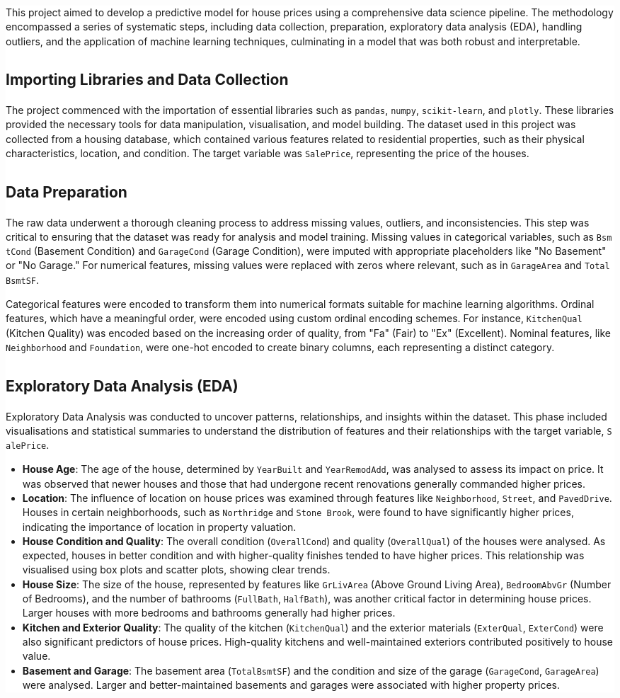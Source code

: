 This project aimed to develop a predictive model for house prices using a comprehensive data science pipeline. The methodology encompassed a series of systematic steps, including data collection, preparation, exploratory data analysis (EDA), handling outliers, and the application of machine learning techniques, culminating in a model that was both robust and interpretable.

## Importing Libraries and Data Collection

The project commenced with the importation of essential libraries such as `pandas`, `numpy`, `scikit-learn`, and `plotly`. These libraries provided the necessary tools for data manipulation, visualisation, and model building. The dataset used in this project was collected from a housing database, which contained various features related to residential properties, such as their physical characteristics, location, and condition. The target variable was `SalePrice`, representing the price of the houses.

## Data Preparation

The raw data underwent a thorough cleaning process to address missing values, outliers, and inconsistencies. This step was critical to ensuring that the dataset was ready for analysis and model training. Missing values in categorical variables, such as `BsmtCond` (Basement Condition) and `GarageCond` (Garage Condition), were imputed with appropriate placeholders like "No Basement" or "No Garage." For numerical features, missing values were replaced with zeros where relevant, such as in `GarageArea` and `TotalBsmtSF`.

Categorical features were encoded to transform them into numerical formats suitable for machine learning algorithms. Ordinal features, which have a meaningful order, were encoded using custom ordinal encoding schemes. For instance, `KitchenQual` (Kitchen Quality) was encoded based on the increasing order of quality, from "Fa" (Fair) to "Ex" (Excellent). Nominal features, like `Neighborhood` and `Foundation`, were one-hot encoded to create binary columns, each representing a distinct category.

## Exploratory Data Analysis (EDA)

Exploratory Data Analysis was conducted to uncover patterns, relationships, and insights within the dataset. This phase included visualisations and statistical summaries to understand the distribution of features and their relationships with the target variable, `SalePrice`.

* **House Age**: The age of the house, determined by `YearBuilt` and `YearRemodAdd`, was analysed to assess its impact on price. It was observed that newer houses and those that had undergone recent renovations generally commanded higher prices.
* **Location**: The influence of location on house prices was examined through features like `Neighborhood`, `Street`, and `PavedDrive`. Houses in certain neighborhoods, such as `Northridge` and `Stone Brook`, were found to have significantly higher prices, indicating the importance of location in property valuation.
* **House Condition and Quality**: The overall condition (`OverallCond`) and quality (`OverallQual`) of the houses were analysed. As expected, houses in better condition and with higher-quality finishes tended to have higher prices. This relationship was visualised using box plots and scatter plots, showing clear trends.
* **House Size**: The size of the house, represented by features like `GrLivArea` (Above Ground Living Area), `BedroomAbvGr` (Number of Bedrooms), and the number of bathrooms (`FullBath`, `HalfBath`), was another critical factor in determining house prices. Larger houses with more bedrooms and bathrooms generally had higher prices.
* **Kitchen and Exterior Quality**: The quality of the kitchen (`KitchenQual`) and the exterior materials (`ExterQual`, `ExterCond`) were also significant predictors of house prices. High-quality kitchens and well-maintained exteriors contributed positively to house value.
* **Basement and Garage**: The basement area (`TotalBsmtSF`) and the condition and size of the garage (`GarageCond`, `GarageArea`) were analysed. Larger and better-maintained basements and garages were associated with higher property prices.
